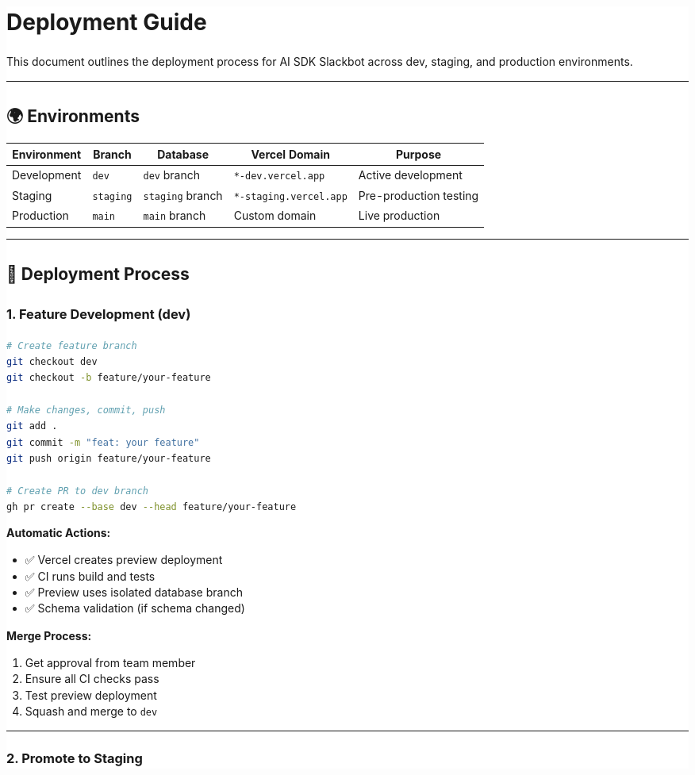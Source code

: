 # Deployment Guide

This document outlines the deployment process for AI SDK Slackbot across dev, staging, and production environments.

---

## 🌍 Environments

| Environment | Branch | Database | Vercel Domain | Purpose |
|-------------|--------|----------|---------------|---------|
| Development | `dev` | `dev` branch | `*-dev.vercel.app` | Active development |
| Staging | `staging` | `staging` branch | `*-staging.vercel.app` | Pre-production testing |
| Production | `main` | `main` branch | Custom domain | Live production |

---

## 🚀 Deployment Process

### 1. Feature Development (dev)

```bash
# Create feature branch
git checkout dev
git checkout -b feature/your-feature

# Make changes, commit, push
git add .
git commit -m "feat: your feature"
git push origin feature/your-feature

# Create PR to dev branch
gh pr create --base dev --head feature/your-feature
```

**Automatic Actions:**
- ✅ Vercel creates preview deployment
- ✅ CI runs build and tests
- ✅ Preview uses isolated database branch
- ✅ Schema validation (if schema changed)

**Merge Process:**
1. Get approval from team member
2. Ensure all CI checks pass
3. Test preview deployment
4. Squash and merge to `dev`

---

### 2. Promote to Staging

